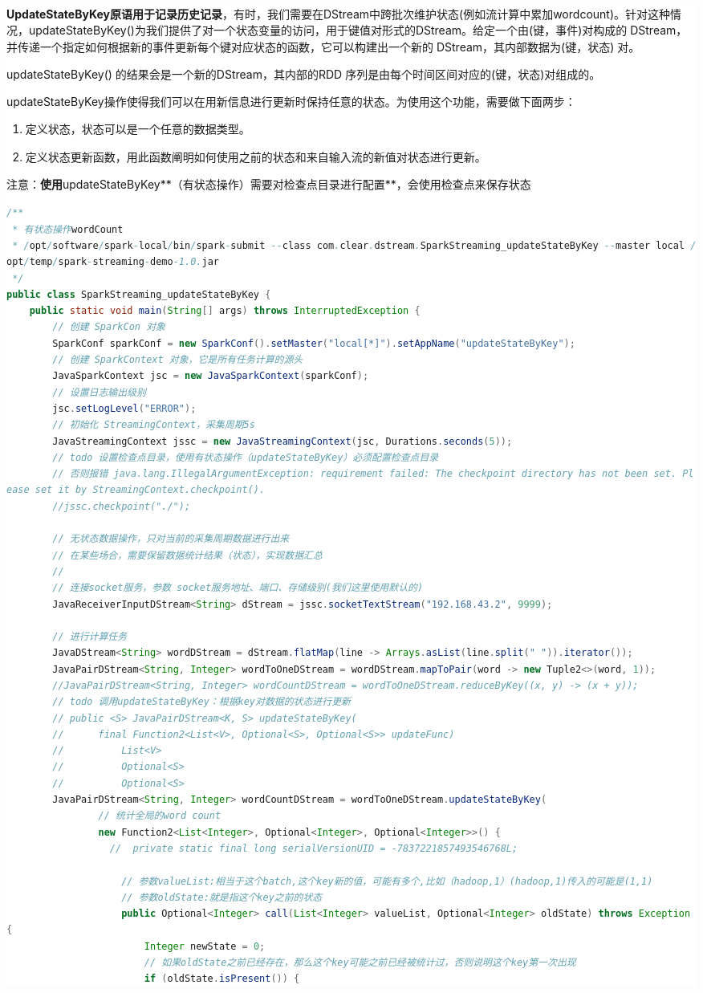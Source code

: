 ​	**UpdateStateByKey原语用于记录历史记录**，有时，我们需要在DStream中跨批次维护状态(例如流计算中累加wordcount)。针对这种情况，updateStateByKey()为我们提供了对一个状态变量的访问，用于键值对形式的DStream。给定一个由(键，事件)对构成的 DStream，并传递一个指定如何根据新的事件更新每个键对应状态的函数，它可以构建出一个新的 DStream，其内部数据为(键，状态) 对。

updateStateByKey() 的结果会是一个新的DStream，其内部的RDD 序列是由每个时间区间对应的(键，状态)对组成的。

updateStateByKey操作使得我们可以在用新信息进行更新时保持任意的状态。为使用这个功能，需要做下面两步：

1.  定义状态，状态可以是一个任意的数据类型。

2.  定义状态更新函数，用此函数阐明如何使用之前的状态和来自输入流的新值对状态进行更新。

注意：**使用**updateStateByKey**（有状态操作）需要对检查点目录进行配置**，会使用检查点来保存状态

```java
/**
 * 有状态操作wordCount
 * /opt/software/spark-local/bin/spark-submit --class com.clear.dstream.SparkStreaming_updateStateByKey --master local /opt/temp/spark-streaming-demo-1.0.jar
 */
public class SparkStreaming_updateStateByKey {
    public static void main(String[] args) throws InterruptedException {
        // 创建 SparkCon 对象
        SparkConf sparkConf = new SparkConf().setMaster("local[*]").setAppName("updateStateByKey");
        // 创建 SparkContext 对象，它是所有任务计算的源头
        JavaSparkContext jsc = new JavaSparkContext(sparkConf);
        // 设置日志输出级别
        jsc.setLogLevel("ERROR");
        // 初始化 StreamingContext，采集周期5s
        JavaStreamingContext jssc = new JavaStreamingContext(jsc, Durations.seconds(5));
        // todo 设置检查点目录，使用有状态操作（updateStateByKey）必须配置检查点目录
        // 否则报错 java.lang.IllegalArgumentException: requirement failed: The checkpoint directory has not been set. Please set it by StreamingContext.checkpoint().
        //jssc.checkpoint("./");

        // 无状态数据操作，只对当前的采集周期数据进行出来
        // 在某些场合，需要保留数据统计结果（状态），实现数据汇总
        //
        // 连接socket服务，参数 socket服务地址、端口、存储级别(我们这里使用默认的)
        JavaReceiverInputDStream<String> dStream = jssc.socketTextStream("192.168.43.2", 9999);

        // 进行计算任务
        JavaDStream<String> wordDStream = dStream.flatMap(line -> Arrays.asList(line.split(" ")).iterator());
        JavaPairDStream<String, Integer> wordToOneDStream = wordDStream.mapToPair(word -> new Tuple2<>(word, 1));
        //JavaPairDStream<String, Integer> wordCountDStream = wordToOneDStream.reduceByKey((x, y) -> (x + y));
        // todo 调用updateStateByKey：根据key对数据的状态进行更新
        // public <S> JavaPairDStream<K, S> updateStateByKey(
        //      final Function2<List<V>, Optional<S>, Optional<S>> updateFunc)
        //          List<V>
        //          Optional<S>
        //          Optional<S>
        JavaPairDStream<String, Integer> wordCountDStream = wordToOneDStream.updateStateByKey(
                // 统计全局的word count
                new Function2<List<Integer>, Optional<Integer>, Optional<Integer>>() {
                  //  private static final long serialVersionUID = -7837221857493546768L;

                    // 参数valueList:相当于这个batch,这个key新的值，可能有多个,比如（hadoop,1）(hadoop,1)传入的可能是(1,1)
                    // 参数oldState:就是指这个key之前的状态
                    public Optional<Integer> call(List<Integer> valueList, Optional<Integer> oldState) throws Exception {
                        Integer newState = 0;
                        // 如果oldState之前已经存在，那么这个key可能之前已经被统计过，否则说明这个key第一次出现
                        if (oldState.isPresent()) {
```